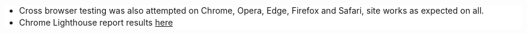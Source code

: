-   Cross browser testing was also attempted on Chrome, Opera, Edge, Firefox and Safari, site works as expected on all.
-   Chrome Lighthouse report results [here](media/tpa_measure.pdf)